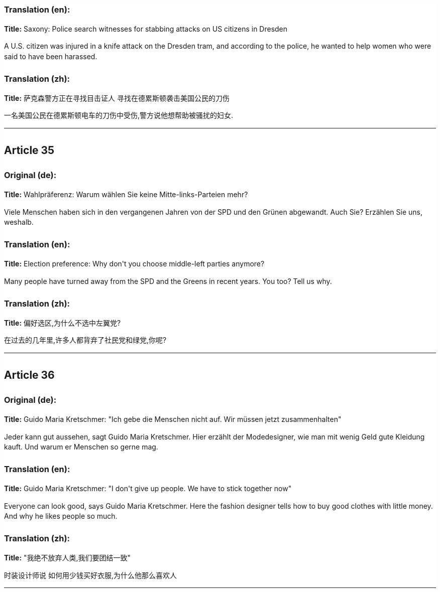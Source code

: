 ### Translation (en):
**Title:** Saxony: Police search witnesses for stabbing attacks on US citizens in Dresden

A U.S. citizen was injured in a knife attack on the Dresden tram, and according to the police, he wanted to help women who were said to have been harassed.

### Translation (zh):
**Title:** 萨克森警方正在寻找目击证人 寻找在德累斯顿袭击美国公民的刀伤

一名美国公民在德累斯顿电车的刀伤中受伤,警方说他想帮助被骚扰的妇女.

---

## Article 35
### Original (de):
**Title:** Wahlpräferenz: Warum wählen Sie keine Mitte-links-Parteien mehr?

Viele Menschen haben sich in den vergangenen Jahren von der SPD und den Grünen abgewandt. Auch Sie? Erzählen Sie uns, weshalb.

### Translation (en):
**Title:** Election preference: Why don't you choose middle-left parties anymore?

Many people have turned away from the SPD and the Greens in recent years. You too? Tell us why.

### Translation (zh):
**Title:** 偏好选区,为什么不选中左翼党?

在过去的几年里,许多人都背弃了社民党和绿党,你呢?

---

## Article 36
### Original (de):
**Title:** Guido Maria Kretschmer: "Ich gebe die Menschen nicht auf. Wir müssen jetzt zusammenhalten"

Jeder kann gut aussehen, sagt Guido Maria Kretschmer. Hier erzählt der Modedesigner, wie man mit wenig Geld gute Kleidung kauft. Und warum er Menschen so gerne mag.

### Translation (en):
**Title:** Guido Maria Kretschmer: "I don't give up people. We have to stick together now"

Everyone can look good, says Guido Maria Kretschmer. Here the fashion designer tells how to buy good clothes with little money. And why he likes people so much.

### Translation (zh):
**Title:** "我绝不放弃人类,我们要团结一致"

时装设计师说 如何用少钱买好衣服,为什么他那么喜欢人

---
